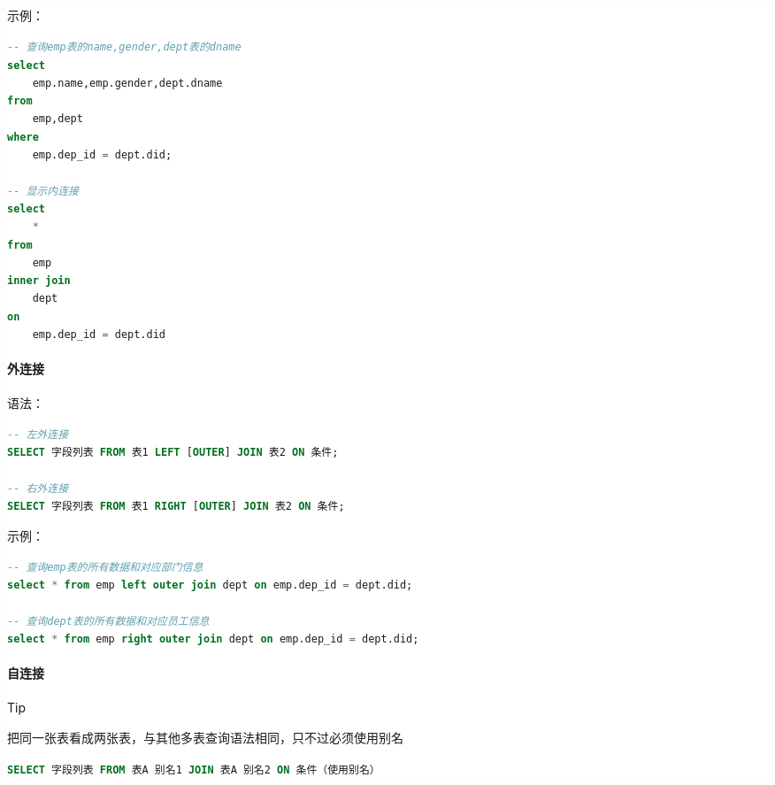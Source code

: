 

示例：

```sql
-- 查询emp表的name,gender,dept表的dname
select 
	emp.name,emp.gender,dept.dname 
from 
	emp,dept 
where 
	emp.dep_id = dept.did;
	
-- 显示内连接
select
	*
from
	emp
inner join
	dept
on
	emp.dep_id = dept.did
```



#### 外连接

语法：

```sql
-- 左外连接
SELECT 字段列表 FROM 表1 LEFT [OUTER] JOIN 表2 ON 条件;

-- 右外连接
SELECT 字段列表 FROM 表1 RIGHT [OUTER] JOIN 表2 ON 条件;
```



示例：

```sql
-- 查询emp表的所有数据和对应部门信息
select * from emp left outer join dept on emp.dep_id = dept.did;

-- 查询dept表的所有数据和对应员工信息
select * from emp right outer join dept on emp.dep_id = dept.did;
```



#### 自连接

> [!Tip]
>
> 把同一张表看成两张表，与其他多表查询语法相同，只不过必须使用别名

```sql
SELECT 字段列表 FROM 表A 别名1 JOIN 表A 别名2 ON 条件（使用别名）
```
